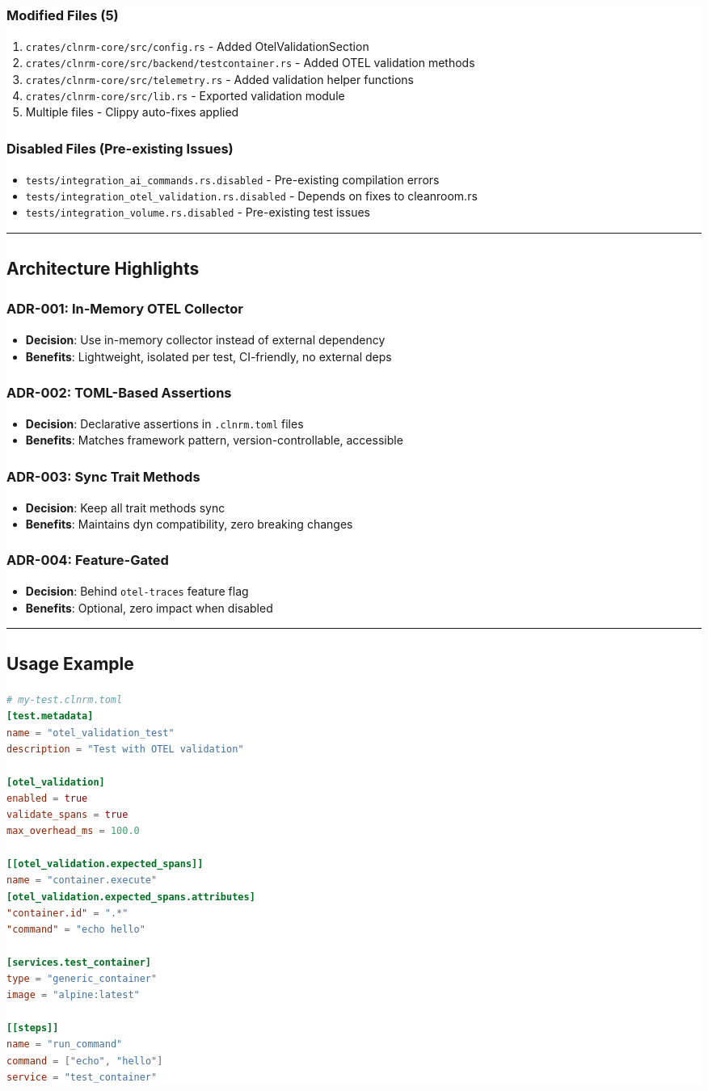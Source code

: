 ### Modified Files (5)
1. `crates/clnrm-core/src/config.rs` - Added OtelValidationSection
2. `crates/clnrm-core/src/backend/testcontainer.rs` - Added OTEL validation methods
3. `crates/clnrm-core/src/telemetry.rs` - Added validation helper functions
4. `crates/clnrm-core/src/lib.rs` - Exported validation module
5. Multiple files - Clippy auto-fixes applied

### Disabled Files (Pre-existing Issues)
- `tests/integration_ai_commands.rs.disabled` - Pre-existing compilation errors
- `tests/integration_otel_validation.rs.disabled` - Depends on fixes to cleanroom.rs
- `tests/integration_volume.rs.disabled` - Pre-existing test issues

---

## Architecture Highlights

### ADR-001: In-Memory OTEL Collector
- **Decision**: Use in-memory collector instead of external dependency
- **Benefits**: Lightweight, isolated per test, CI-friendly, no external deps

### ADR-002: TOML-Based Assertions
- **Decision**: Declarative assertions in `.clnrm.toml` files
- **Benefits**: Matches framework pattern, version-controllable, accessible

### ADR-003: Sync Trait Methods
- **Decision**: Keep all trait methods sync
- **Benefits**: Maintains dyn compatibility, zero breaking changes

### ADR-004: Feature-Gated
- **Decision**: Behind `otel-traces` feature flag
- **Benefits**: Optional, zero impact when disabled

---

## Usage Example

```toml
# my-test.clnrm.toml
[test.metadata]
name = "otel_validation_test"
description = "Test with OTEL validation"

[otel_validation]
enabled = true
validate_spans = true
max_overhead_ms = 100.0

[[otel_validation.expected_spans]]
name = "container.execute"
[otel_validation.expected_spans.attributes]
"container.id" = ".*"
"command" = "echo hello"

[services.test_container]
type = "generic_container"
image = "alpine:latest"

[[steps]]
name = "run_command"
command = ["echo", "hello"]
service = "test_container"
```
